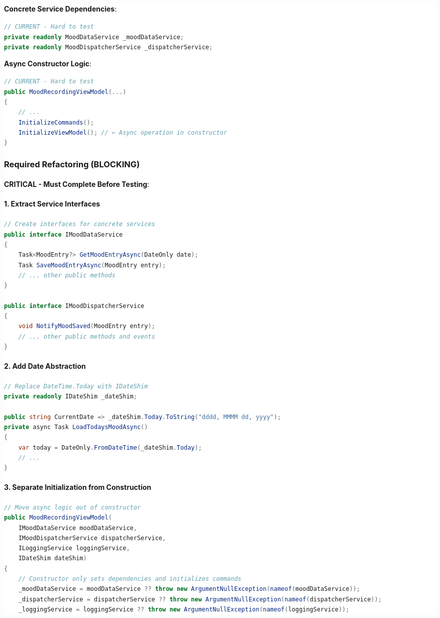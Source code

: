 **Concrete Service Dependencies**:
```csharp
// CURRENT - Hard to test  
private readonly MoodDataService _moodDataService;
private readonly MoodDispatcherService _dispatcherService;
```

**Async Constructor Logic**:
```csharp
// CURRENT - Hard to test
public MoodRecordingViewModel(...)
{
    // ... 
    InitializeCommands();
    InitializeViewModel(); // ← Async operation in constructor
}
```

### Required Refactoring (BLOCKING)

**CRITICAL - Must Complete Before Testing**:

#### 1. Extract Service Interfaces
```csharp
// Create interfaces for concrete services
public interface IMoodDataService 
{
    Task<MoodEntry?> GetMoodEntryAsync(DateOnly date);
    Task SaveMoodEntryAsync(MoodEntry entry);
    // ... other public methods
}

public interface IMoodDispatcherService
{
    void NotifyMoodSaved(MoodEntry entry);
    // ... other public methods and events
}
```

#### 2. Add Date Abstraction
```csharp
// Replace DateTime.Today with IDateShim
private readonly IDateShim _dateShim;

public string CurrentDate => _dateShim.Today.ToString("dddd, MMMM dd, yyyy");
private async Task LoadTodaysMoodAsync()
{
    var today = DateOnly.FromDateTime(_dateShim.Today);
    // ...
}
```

#### 3. Separate Initialization from Construction
```csharp
// Move async logic out of constructor
public MoodRecordingViewModel(
    IMoodDataService moodDataService,
    IMoodDispatcherService dispatcherService,
    ILoggingService loggingService,
    IDateShim dateShim)
{
    // Constructor only sets dependencies and initializes commands
    _moodDataService = moodDataService ?? throw new ArgumentNullException(nameof(moodDataService));
    _dispatcherService = dispatcherService ?? throw new ArgumentNullException(nameof(dispatcherService));
    _loggingService = loggingService ?? throw new ArgumentNullException(nameof(loggingService));
```